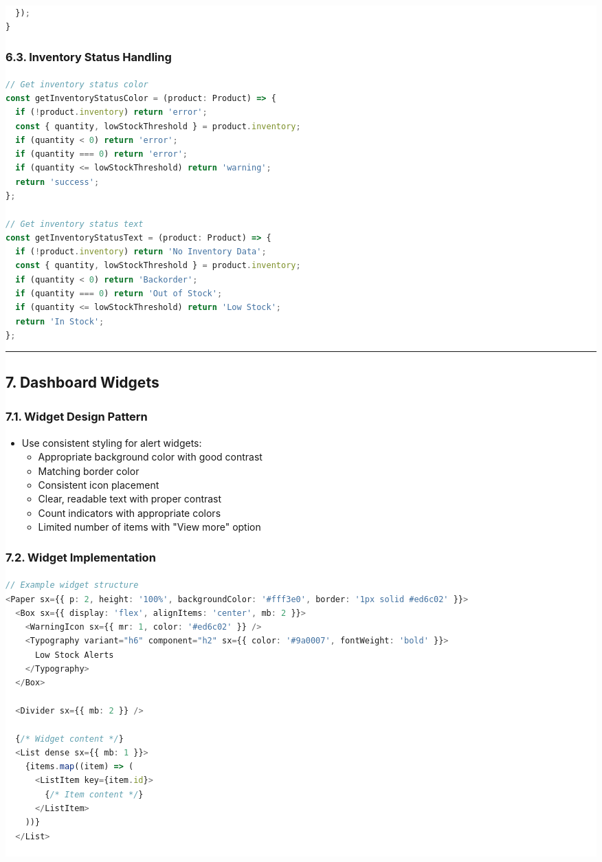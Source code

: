 ```typescript
  });
}
```

### 6.3. Inventory Status Handling
```typescript
// Get inventory status color
const getInventoryStatusColor = (product: Product) => {
  if (!product.inventory) return 'error';
  const { quantity, lowStockThreshold } = product.inventory;
  if (quantity < 0) return 'error';
  if (quantity === 0) return 'error';
  if (quantity <= lowStockThreshold) return 'warning';
  return 'success';
};

// Get inventory status text
const getInventoryStatusText = (product: Product) => {
  if (!product.inventory) return 'No Inventory Data';
  const { quantity, lowStockThreshold } = product.inventory;
  if (quantity < 0) return 'Backorder';
  if (quantity === 0) return 'Out of Stock';
  if (quantity <= lowStockThreshold) return 'Low Stock';
  return 'In Stock';
};
```

---

## 7. Dashboard Widgets

### 7.1. Widget Design Pattern
- Use consistent styling for alert widgets:
  - Appropriate background color with good contrast
  - Matching border color
  - Consistent icon placement
  - Clear, readable text with proper contrast
  - Count indicators with appropriate colors
  - Limited number of items with "View more" option

### 7.2. Widget Implementation
```typescript
// Example widget structure
<Paper sx={{ p: 2, height: '100%', backgroundColor: '#fff3e0', border: '1px solid #ed6c02' }}>
  <Box sx={{ display: 'flex', alignItems: 'center', mb: 2 }}>
    <WarningIcon sx={{ mr: 1, color: '#ed6c02' }} />
    <Typography variant="h6" component="h2" sx={{ color: '#9a0007', fontWeight: 'bold' }}>
      Low Stock Alerts
    </Typography>
  </Box>
  
  <Divider sx={{ mb: 2 }} />
  
  {/* Widget content */}
  <List dense sx={{ mb: 1 }}>
    {items.map((item) => (
      <ListItem key={item.id}>
        {/* Item content */}
      </ListItem>
    ))}
  </List>
  
```